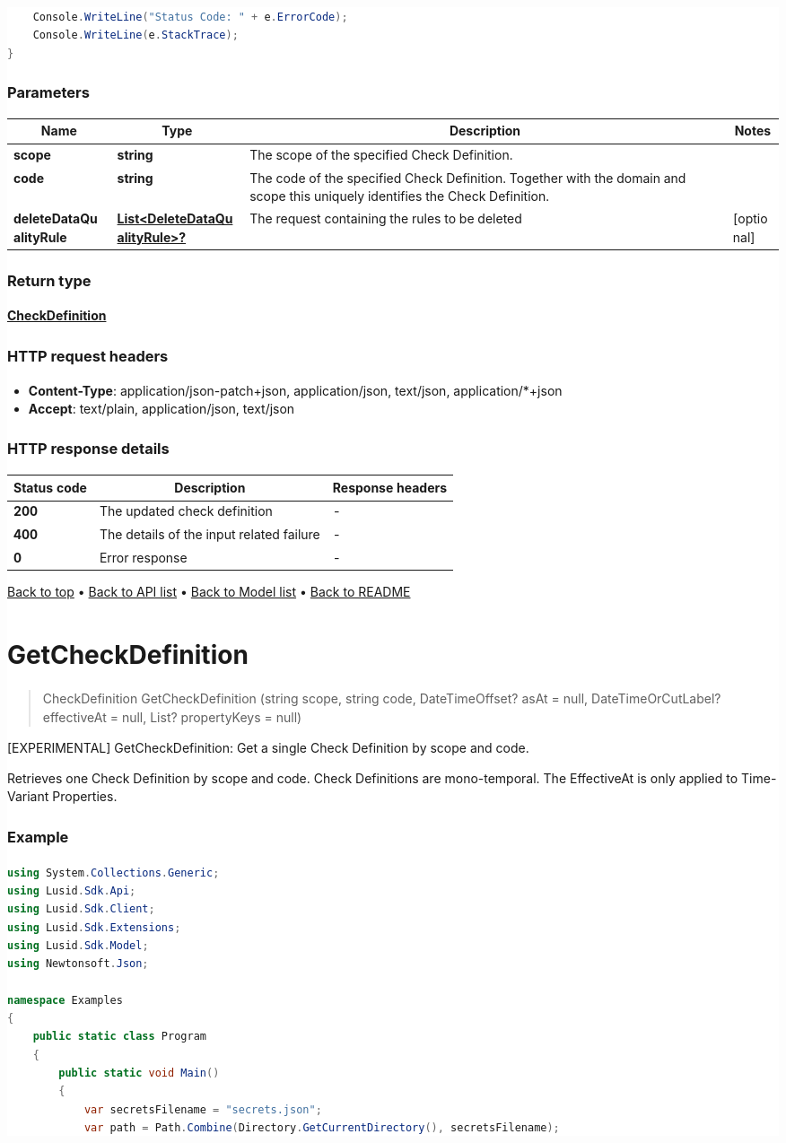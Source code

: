 ```csharp
    Console.WriteLine("Status Code: " + e.ErrorCode);
    Console.WriteLine(e.StackTrace);
}
```

### Parameters

| Name | Type | Description | Notes |
|------|------|-------------|-------|
| **scope** | **string** | The scope of the specified Check Definition. |  |
| **code** | **string** | The code of the specified Check Definition. Together with the domain and scope this uniquely              identifies the Check Definition. |  |
| **deleteDataQualityRule** | [**List&lt;DeleteDataQualityRule&gt;?**](DeleteDataQualityRule.md) | The request containing the rules to be deleted | [optional]  |

### Return type

[**CheckDefinition**](CheckDefinition.md)

### HTTP request headers

 - **Content-Type**: application/json-patch+json, application/json, text/json, application/*+json
 - **Accept**: text/plain, application/json, text/json


### HTTP response details
| Status code | Description | Response headers |
|-------------|-------------|------------------|
| **200** | The updated check definition |  -  |
| **400** | The details of the input related failure |  -  |
| **0** | Error response |  -  |

[Back to top](#) &#8226; [Back to API list](../README.md#documentation-for-api-endpoints) &#8226; [Back to Model list](../README.md#documentation-for-models) &#8226; [Back to README](../README.md)

<a id="getcheckdefinition"></a>
# **GetCheckDefinition**
> CheckDefinition GetCheckDefinition (string scope, string code, DateTimeOffset? asAt = null, DateTimeOrCutLabel? effectiveAt = null, List<string>? propertyKeys = null)

[EXPERIMENTAL] GetCheckDefinition: Get a single Check Definition by scope and code.

Retrieves one Check Definition by scope and code.  Check Definitions are mono-temporal. The EffectiveAt is only applied to Time-Variant Properties.

### Example
```csharp
using System.Collections.Generic;
using Lusid.Sdk.Api;
using Lusid.Sdk.Client;
using Lusid.Sdk.Extensions;
using Lusid.Sdk.Model;
using Newtonsoft.Json;

namespace Examples
{
    public static class Program
    {
        public static void Main()
        {
            var secretsFilename = "secrets.json";
            var path = Path.Combine(Directory.GetCurrentDirectory(), secretsFilename);
```